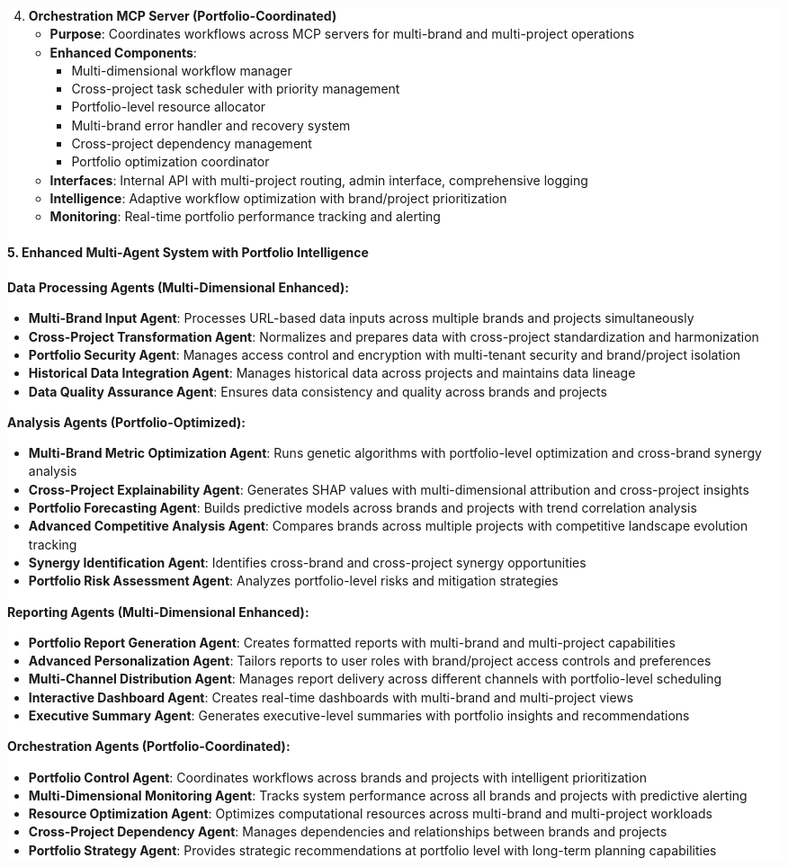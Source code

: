 4. **Orchestration MCP Server (Portfolio-Coordinated)**
   - **Purpose**: Coordinates workflows across MCP servers for multi-brand and multi-project operations
   - **Enhanced Components**:
     - Multi-dimensional workflow manager
     - Cross-project task scheduler with priority management
     - Portfolio-level resource allocator
     - Multi-brand error handler and recovery system
     - Cross-project dependency management
     - Portfolio optimization coordinator
   - **Interfaces**: Internal API with multi-project routing, admin interface, comprehensive logging
   - **Intelligence**: Adaptive workflow optimization with brand/project prioritization
   - **Monitoring**: Real-time portfolio performance tracking and alerting

#### 5. Enhanced Multi-Agent System with Portfolio Intelligence

**Data Processing Agents (Multi-Dimensional Enhanced):**
- **Multi-Brand Input Agent**: Processes URL-based data inputs across multiple brands and projects simultaneously
- **Cross-Project Transformation Agent**: Normalizes and prepares data with cross-project standardization and harmonization
- **Portfolio Security Agent**: Manages access control and encryption with multi-tenant security and brand/project isolation
- **Historical Data Integration Agent**: Manages historical data across projects and maintains data lineage
- **Data Quality Assurance Agent**: Ensures data consistency and quality across brands and projects

**Analysis Agents (Portfolio-Optimized):**
- **Multi-Brand Metric Optimization Agent**: Runs genetic algorithms with portfolio-level optimization and cross-brand synergy analysis
- **Cross-Project Explainability Agent**: Generates SHAP values with multi-dimensional attribution and cross-project insights
- **Portfolio Forecasting Agent**: Builds predictive models across brands and projects with trend correlation analysis
- **Advanced Competitive Analysis Agent**: Compares brands across multiple projects with competitive landscape evolution tracking
- **Synergy Identification Agent**: Identifies cross-brand and cross-project synergy opportunities
- **Portfolio Risk Assessment Agent**: Analyzes portfolio-level risks and mitigation strategies

**Reporting Agents (Multi-Dimensional Enhanced):**
- **Portfolio Report Generation Agent**: Creates formatted reports with multi-brand and multi-project capabilities
- **Advanced Personalization Agent**: Tailors reports to user roles with brand/project access controls and preferences
- **Multi-Channel Distribution Agent**: Manages report delivery across different channels with portfolio-level scheduling
- **Interactive Dashboard Agent**: Creates real-time dashboards with multi-brand and multi-project views
- **Executive Summary Agent**: Generates executive-level summaries with portfolio insights and recommendations

**Orchestration Agents (Portfolio-Coordinated):**
- **Portfolio Control Agent**: Coordinates workflows across brands and projects with intelligent prioritization
- **Multi-Dimensional Monitoring Agent**: Tracks system performance across all brands and projects with predictive alerting
- **Resource Optimization Agent**: Optimizes computational resources across multi-brand and multi-project workloads
- **Cross-Project Dependency Agent**: Manages dependencies and relationships between brands and projects
- **Portfolio Strategy Agent**: Provides strategic recommendations at portfolio level with long-term planning capabilities
